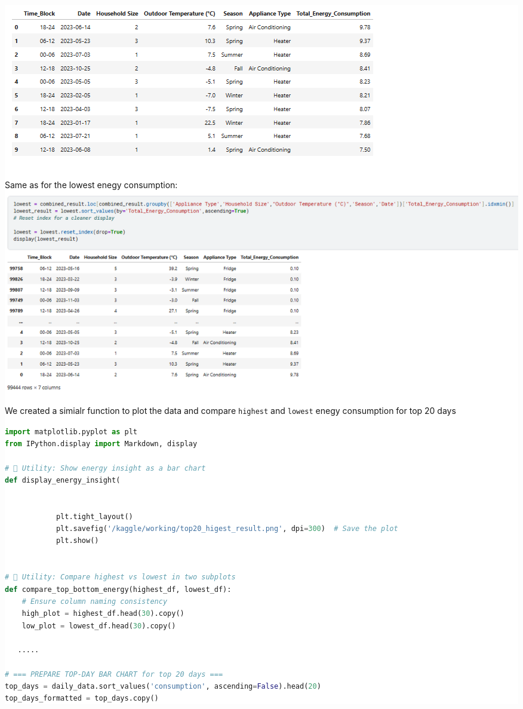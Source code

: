 ![highest-consumption](/Image/highest-consumption.png)

Same as for the lowest enegy consumption: 
![lowest](/Image/lowerest.png)

We created a simialr function to plot the data and compare `highest` and `lowest` enegy consumption for top 20 days

```python
import matplotlib.pyplot as plt
from IPython.display import Markdown, display

# 🔧 Utility: Show energy insight as a bar chart
def display_energy_insight(
 

            plt.tight_layout()
            plt.savefig('/kaggle/working/top20_higest_result.png', dpi=300)  # Save the plot
            plt.show()


# 🔧 Utility: Compare highest vs lowest in two subplots
def compare_top_bottom_energy(highest_df, lowest_df):
    # Ensure column naming consistency
    high_plot = highest_df.head(30).copy()
    low_plot = lowest_df.head(30).copy()

   .....

# === PREPARE TOP-DAY BAR CHART for top 20 days ===
top_days = daily_data.sort_values('consumption', ascending=False).head(20)
top_days_formatted = top_days.copy()

```